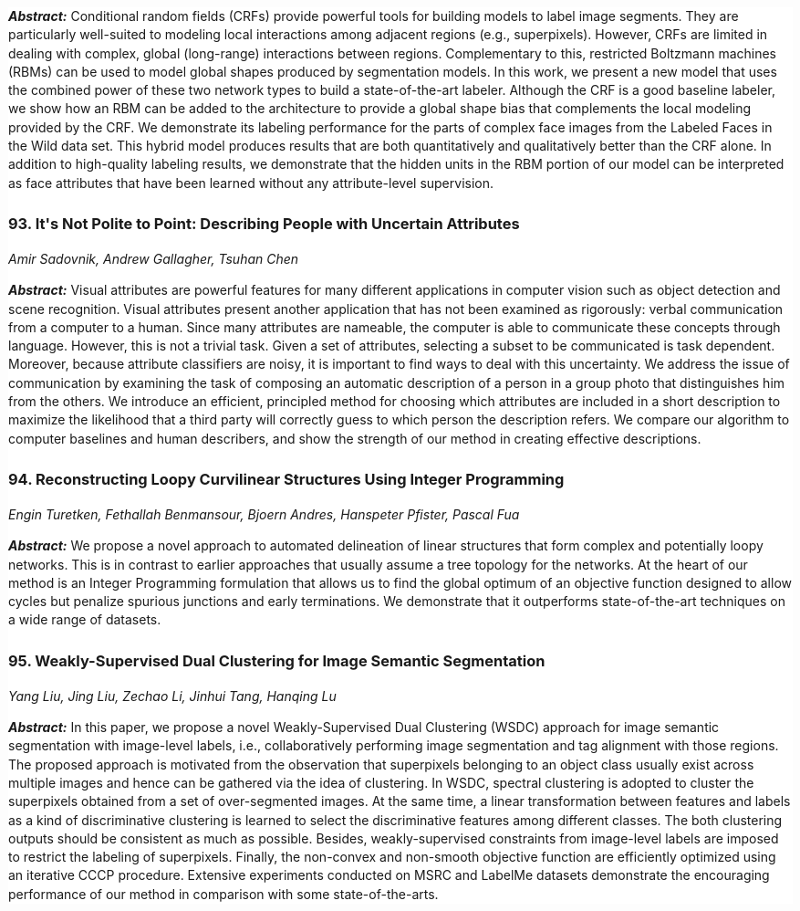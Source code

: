 ***Abstract:*** Conditional random fields (CRFs) provide powerful tools for building models to label image segments. They are particularly well-suited to modeling local interactions among adjacent regions (e.g., superpixels). However, CRFs are limited in dealing with complex, global (long-range) interactions between regions. Complementary to this, restricted Boltzmann machines (RBMs) can be used to model global shapes produced by segmentation models. In this work, we present a new model that uses the combined power of these two network types to build a state-of-the-art labeler. Although the CRF is a good baseline labeler, we show how an RBM can be added to the architecture to provide a global shape bias that complements the local modeling provided by the CRF. We demonstrate its labeling performance for the parts of complex face images from the Labeled Faces in the Wild data set. This hybrid model produces results that are both quantitatively and qualitatively better than the CRF alone. In addition to high-quality labeling results, we demonstrate that the hidden units in the RBM portion of our model can be interpreted as face attributes that have been learned without any attribute-level supervision.

### 93. It's Not Polite to Point: Describing People with Uncertain Attributes

*Amir Sadovnik, Andrew Gallagher, Tsuhan Chen*

***Abstract:*** Visual attributes are powerful features for many different applications in computer vision such as object detection and scene recognition. Visual attributes present another application that has not been examined as rigorously: verbal communication from a computer to a human. Since many attributes are nameable, the computer is able to communicate these concepts through language. However, this is not a trivial task. Given a set of attributes, selecting a subset to be communicated is task dependent. Moreover, because attribute classifiers are noisy, it is important to find ways to deal with this uncertainty. We address the issue of communication by examining the task of composing an automatic description of a person in a group photo that distinguishes him from the others. We introduce an efficient, principled method for choosing which attributes are included in a short description to maximize the likelihood that a third party will correctly guess to which person the description refers. We compare our algorithm to computer baselines and human describers, and show the strength of our method in creating effective descriptions.

### 94. Reconstructing Loopy Curvilinear Structures Using Integer Programming

*Engin Turetken, Fethallah Benmansour, Bjoern Andres, Hanspeter Pfister, Pascal Fua*

***Abstract:*** We propose a novel approach to automated delineation of linear structures that form complex and potentially loopy networks. This is in contrast to earlier approaches that usually assume a tree topology for the networks. At the heart of our method is an Integer Programming formulation that allows us to find the global optimum of an objective function designed to allow cycles but penalize spurious junctions and early terminations. We demonstrate that it outperforms state-of-the-art techniques on a wide range of datasets.

### 95. Weakly-Supervised Dual Clustering for Image Semantic Segmentation

*Yang Liu, Jing Liu, Zechao Li, Jinhui Tang, Hanqing Lu*

***Abstract:*** In this paper, we propose a novel Weakly-Supervised Dual Clustering (WSDC) approach for image semantic segmentation with image-level labels, i.e., collaboratively performing image segmentation and tag alignment with those regions. The proposed approach is motivated from the observation that superpixels belonging to an object class usually exist across multiple images and hence can be gathered via the idea of clustering. In WSDC, spectral clustering is adopted to cluster the superpixels obtained from a set of over-segmented images. At the same time, a linear transformation between features and labels as a kind of discriminative clustering is learned to select the discriminative features among different classes. The both clustering outputs should be consistent as much as possible. Besides, weakly-supervised constraints from image-level labels are imposed to restrict the labeling of superpixels. Finally, the non-convex and non-smooth objective function are efficiently optimized using an iterative CCCP procedure. Extensive experiments conducted on MSRC and LabelMe datasets demonstrate the encouraging performance of our method in comparison with some state-of-the-arts.
